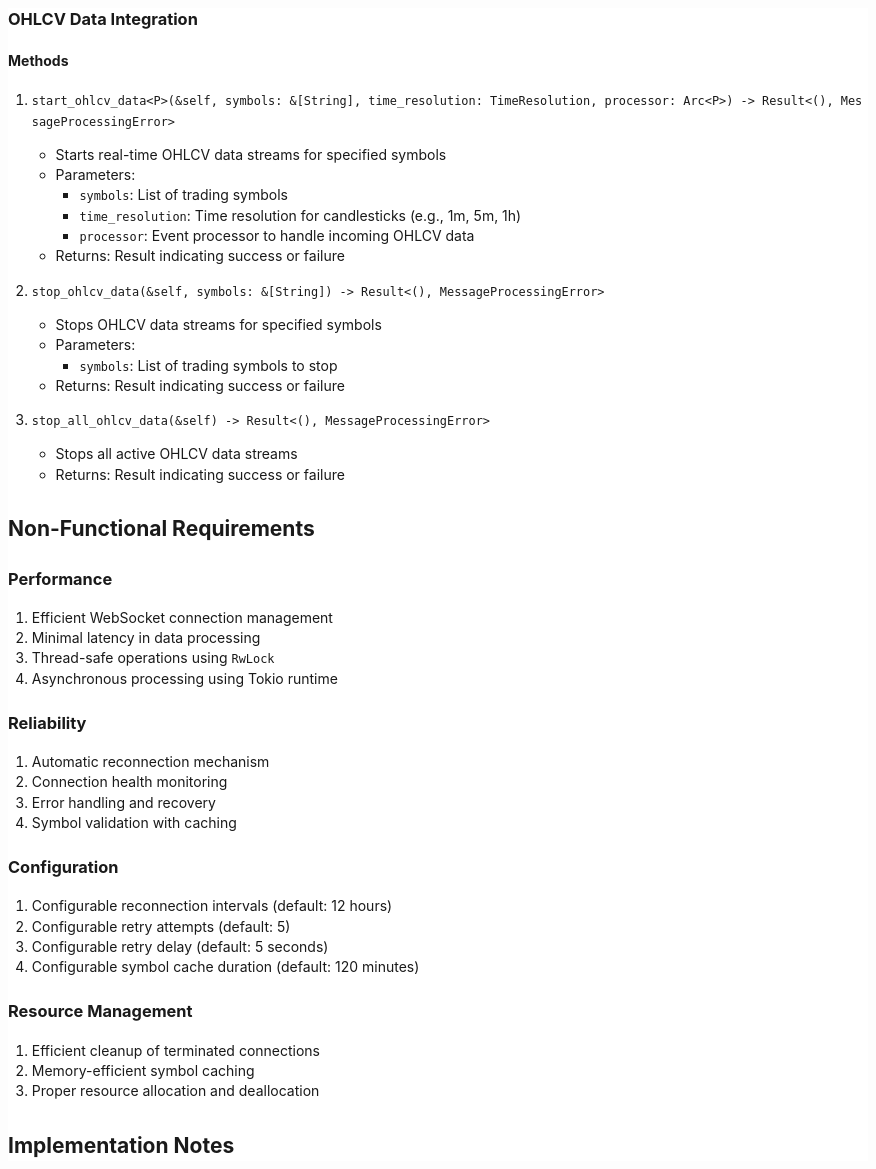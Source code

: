 ### OHLCV Data Integration

#### Methods

1. `start_ohlcv_data<P>(&self, symbols: &[String], time_resolution: TimeResolution, processor: Arc<P>) -> Result<(), MessageProcessingError>`
   - Starts real-time OHLCV data streams for specified symbols
   - Parameters:
     - `symbols`: List of trading symbols
     - `time_resolution`: Time resolution for candlesticks (e.g., 1m, 5m, 1h)
     - `processor`: Event processor to handle incoming OHLCV data
   - Returns: Result indicating success or failure

2. `stop_ohlcv_data(&self, symbols: &[String]) -> Result<(), MessageProcessingError>`
   - Stops OHLCV data streams for specified symbols
   - Parameters:
     - `symbols`: List of trading symbols to stop
   - Returns: Result indicating success or failure

3. `stop_all_ohlcv_data(&self) -> Result<(), MessageProcessingError>`
   - Stops all active OHLCV data streams
   - Returns: Result indicating success or failure

## Non-Functional Requirements

### Performance
1. Efficient WebSocket connection management
2. Minimal latency in data processing
3. Thread-safe operations using `RwLock`
4. Asynchronous processing using Tokio runtime

### Reliability
1. Automatic reconnection mechanism
2. Connection health monitoring
3. Error handling and recovery
4. Symbol validation with caching

### Configuration
1. Configurable reconnection intervals (default: 12 hours)
2. Configurable retry attempts (default: 5)
3. Configurable retry delay (default: 5 seconds)
4. Configurable symbol cache duration (default: 120 minutes)

### Resource Management
1. Efficient cleanup of terminated connections
2. Memory-efficient symbol caching
3. Proper resource allocation and deallocation

## Implementation Notes
